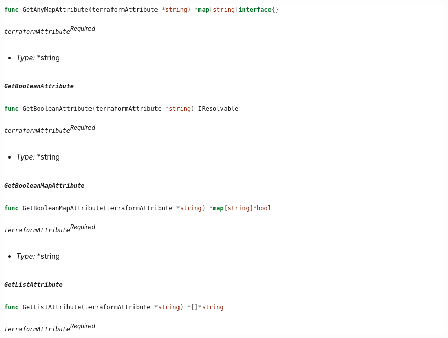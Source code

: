 ```go
func GetAnyMapAttribute(terraformAttribute *string) *map[string]interface{}
```

###### `terraformAttribute`<sup>Required</sup> <a name="terraformAttribute" id="@cdktf/provider-azurerm.appServiceSourceControlSlot.AppServiceSourceControlSlot.getAnyMapAttribute.parameter.terraformAttribute"></a>

- *Type:* *string

---

##### `GetBooleanAttribute` <a name="GetBooleanAttribute" id="@cdktf/provider-azurerm.appServiceSourceControlSlot.AppServiceSourceControlSlot.getBooleanAttribute"></a>

```go
func GetBooleanAttribute(terraformAttribute *string) IResolvable
```

###### `terraformAttribute`<sup>Required</sup> <a name="terraformAttribute" id="@cdktf/provider-azurerm.appServiceSourceControlSlot.AppServiceSourceControlSlot.getBooleanAttribute.parameter.terraformAttribute"></a>

- *Type:* *string

---

##### `GetBooleanMapAttribute` <a name="GetBooleanMapAttribute" id="@cdktf/provider-azurerm.appServiceSourceControlSlot.AppServiceSourceControlSlot.getBooleanMapAttribute"></a>

```go
func GetBooleanMapAttribute(terraformAttribute *string) *map[string]*bool
```

###### `terraformAttribute`<sup>Required</sup> <a name="terraformAttribute" id="@cdktf/provider-azurerm.appServiceSourceControlSlot.AppServiceSourceControlSlot.getBooleanMapAttribute.parameter.terraformAttribute"></a>

- *Type:* *string

---

##### `GetListAttribute` <a name="GetListAttribute" id="@cdktf/provider-azurerm.appServiceSourceControlSlot.AppServiceSourceControlSlot.getListAttribute"></a>

```go
func GetListAttribute(terraformAttribute *string) *[]*string
```

###### `terraformAttribute`<sup>Required</sup> <a name="terraformAttribute" id="@cdktf/provider-azurerm.appServiceSourceControlSlot.AppServiceSourceControlSlot.getListAttribute.parameter.terraformAttribute"></a>
